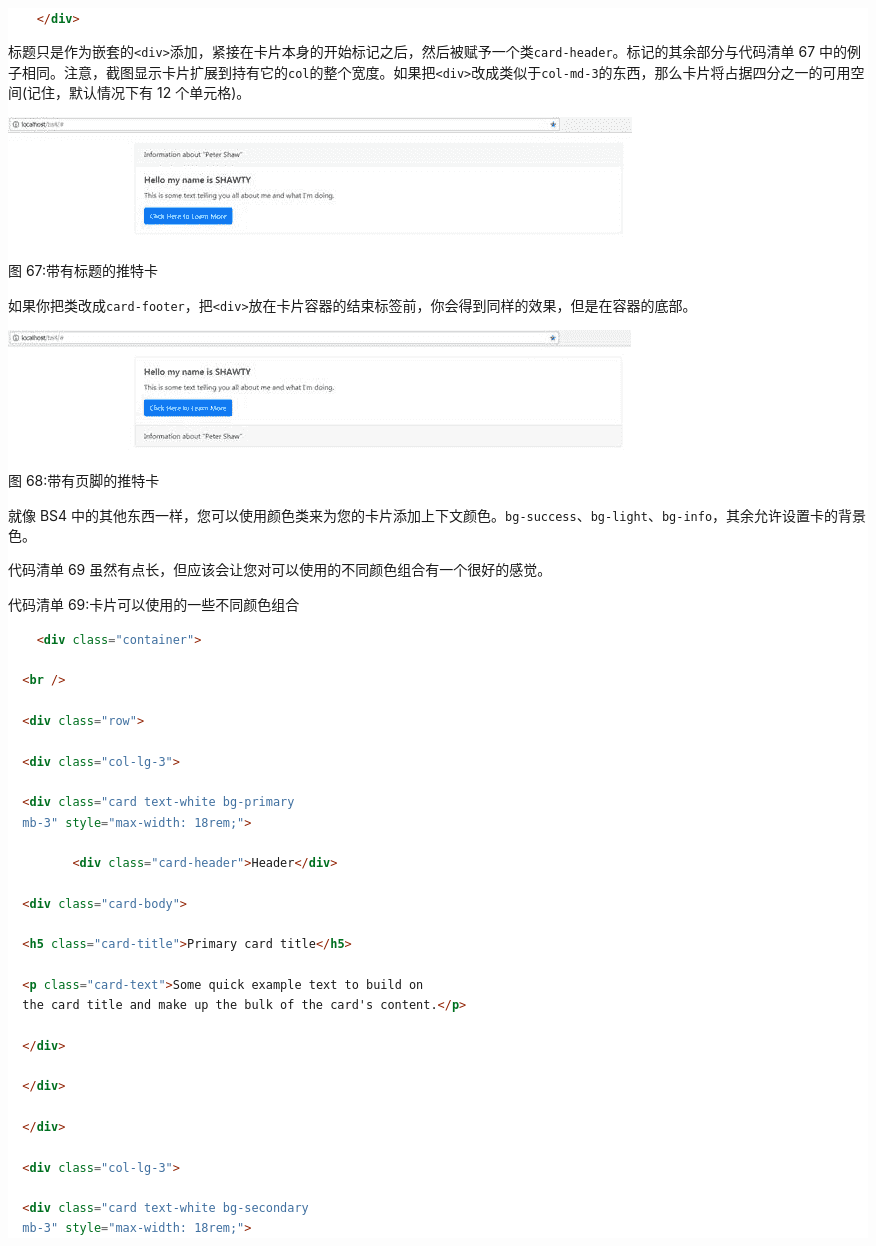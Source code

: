```html
    </div>

```

标题只是作为嵌套的`<div>`添加，紧接在卡片本身的开始标记之后，然后被赋予一个类`card-header`。标记的其余部分与代码清单 67 中的例子相同。注意，截图显示卡片扩展到持有它的`col`的整个宽度。如果把`<div>`改成类似于`col-md-3`的东西，那么卡片将占据四分之一的可用空间(记住，默认情况下有 12 个单元格)。

![](img/image070.jpg)

图 67:带有标题的推特卡

如果你把类改成`card-footer`，把`<div>`放在卡片容器的结束标签前，你会得到同样的效果，但是在容器的底部。

![](img/image071.jpg)

图 68:带有页脚的推特卡

就像 BS4 中的其他东西一样，您可以使用颜色类来为您的卡片添加上下文颜色。`bg-success`、`bg-light`、`bg-info`，其余允许设置卡的背景色。

代码清单 69 虽然有点长，但应该会让您对可以使用的不同颜色组合有一个很好的感觉。

代码清单 69:卡片可以使用的一些不同颜色组合

```html
    <div class="container">

  <br />

  <div class="row">

  <div class="col-lg-3">

  <div class="card text-white bg-primary
  mb-3" style="max-width: 18rem;">

         <div class="card-header">Header</div>

  <div class="card-body">

  <h5 class="card-title">Primary card title</h5>

  <p class="card-text">Some quick example text to build on
  the card title and make up the bulk of the card's content.</p>

  </div>

  </div>

  </div>

  <div class="col-lg-3">

  <div class="card text-white bg-secondary
  mb-3" style="max-width: 18rem;">
```
